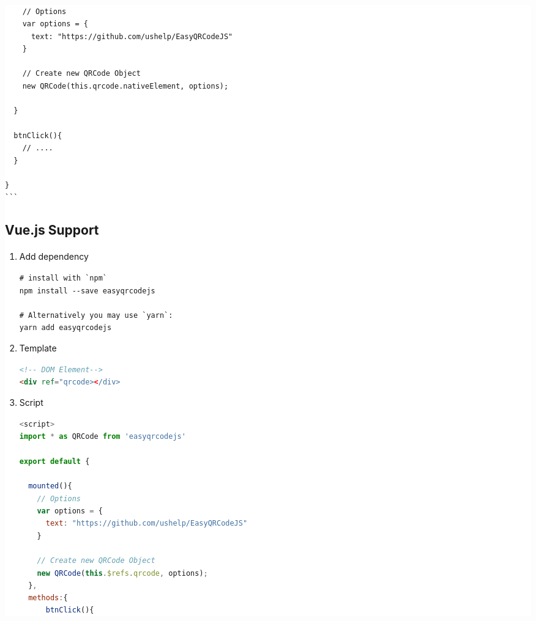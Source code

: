         // Options
        var options = {
          text: "https://github.com/ushelp/EasyQRCodeJS"
        }

        // Create new QRCode Object
        new QRCode(this.qrcode.nativeElement, options);

      }

      btnClick(){
        // ....
      }

    }
    ```
    
## Vue.js Support

1. Add dependency

    ```Shell
    # install with `npm`
    npm install --save easyqrcodejs
    
    # Alternatively you may use `yarn`:
    yarn add easyqrcodejs
    ```

2. Template

    ```HTML
    <!-- DOM Element-->
    <div ref="qrcode></div>
    ```
 
3. Script   
    
    ```JavaScript
    <script>
    import * as QRCode from 'easyqrcodejs'   
     
    export default {

      mounted(){
        // Options
        var options = {
          text: "https://github.com/ushelp/EasyQRCodeJS"
        }
        
        // Create new QRCode Object
        new QRCode(this.$refs.qrcode, options);
      },
      methods:{
          btnClick(){
